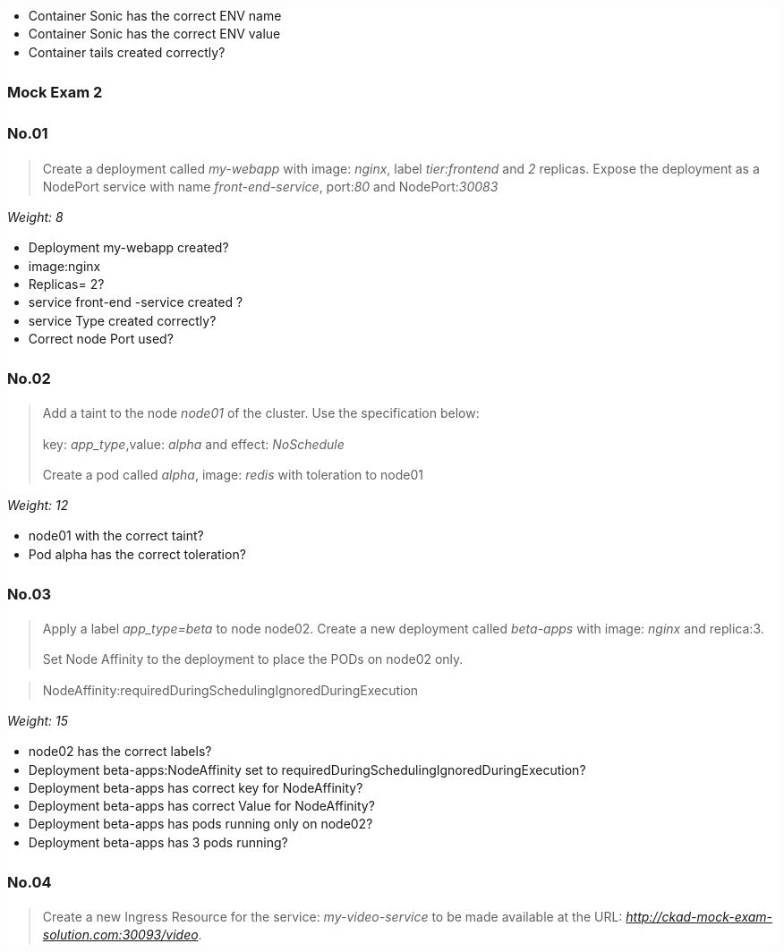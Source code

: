 - Container Sonic has the correct ENV name
- Container Sonic has the correct ENV value
- Container tails created correctly?

### Mock Exam 2

### No.01

> Create a deployment called *my-webapp* with image: *nginx*, label *tier:frontend* and *2* replicas. Expose the deployment as a NodePort service with name *front-end-service*, port:*80* and NodePort:*30083*

*Weight: 8*

- Deployment my-webapp created?
- image:nginx
- Replicas= 2?
- service front-end -service created ?
- service Type created correctly?
- Correct node Port used?

### No.02

> Add a taint to the node *node01* of the cluster. Use the specification below:
>
> key: *app_type*,value: *alpha* and effect:  *NoSchedule*
>
> Create a pod called *alpha*, image: *redis* with toleration to node01

*Weight: 12*

- node01 with the correct taint?
- Pod alpha has the correct toleration?

### No.03

> Apply a label *app_type=beta* to node node02. Create a new deployment called *beta-apps* with image: *nginx* and replica:3.
>
> Set Node Affinity to the deployment to place the PODs on node02 only.

> NodeAffinity:requiredDuringSchedulingIgnoredDuringExecution

*Weight: 15*

- node02 has the correct labels?
- Deployment beta-apps:NodeAffinity set to requiredDuringSchedulingIgnoredDuringExecution?
- Deployment beta-apps has correct key for NodeAffinity?
- Deployment beta-apps has correct Value for NodeAffinity?
- Deployment beta-apps has pods running only on node02?
- Deployment beta-apps has 3 pods running?

### No.04

> Create a new Ingress Resource for the service: *my-video-service* to be made available at the URL: *http://ckad-mock-exam-solution.com:30093/video*.
